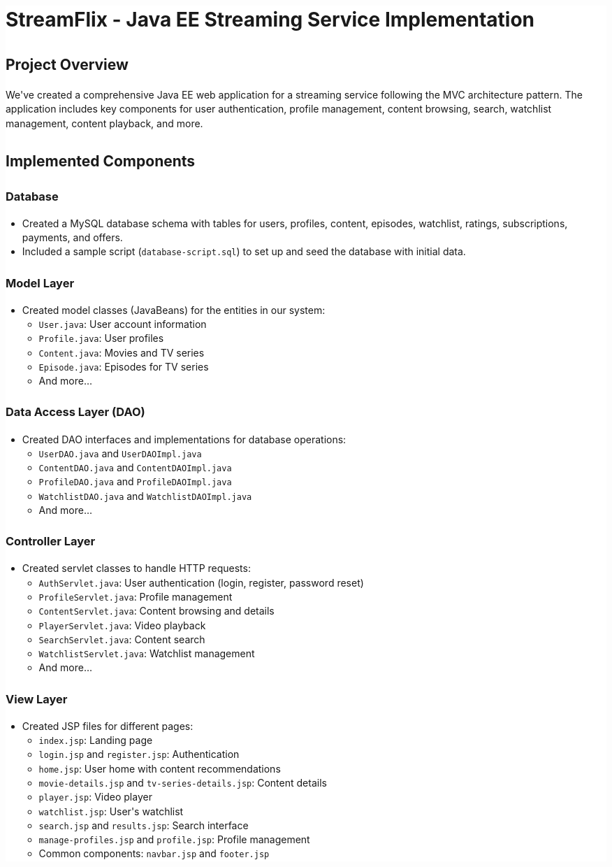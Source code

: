 # StreamFlix - Java EE Streaming Service Implementation

## Project Overview

We've created a comprehensive Java EE web application for a streaming service following the MVC architecture pattern. The application includes key components for user authentication, profile management, content browsing, search, watchlist management, content playback, and more.

## Implemented Components

### Database

- Created a MySQL database schema with tables for users, profiles, content, episodes, watchlist, ratings, subscriptions, payments, and offers.
- Included a sample script (`database-script.sql`) to set up and seed the database with initial data.

### Model Layer

- Created model classes (JavaBeans) for the entities in our system:
  - `User.java`: User account information
  - `Profile.java`: User profiles 
  - `Content.java`: Movies and TV series
  - `Episode.java`: Episodes for TV series
  - And more...

### Data Access Layer (DAO)

- Created DAO interfaces and implementations for database operations:
  - `UserDAO.java` and `UserDAOImpl.java`
  - `ContentDAO.java` and `ContentDAOImpl.java`
  - `ProfileDAO.java` and `ProfileDAOImpl.java`
  - `WatchlistDAO.java` and `WatchlistDAOImpl.java`
  - And more...

### Controller Layer

- Created servlet classes to handle HTTP requests:
  - `AuthServlet.java`: User authentication (login, register, password reset)
  - `ProfileServlet.java`: Profile management
  - `ContentServlet.java`: Content browsing and details
  - `PlayerServlet.java`: Video playback
  - `SearchServlet.java`: Content search
  - `WatchlistServlet.java`: Watchlist management
  - And more...

### View Layer

- Created JSP files for different pages:
  - `index.jsp`: Landing page
  - `login.jsp` and `register.jsp`: Authentication
  - `home.jsp`: User home with content recommendations
  - `movie-details.jsp` and `tv-series-details.jsp`: Content details
  - `player.jsp`: Video player
  - `watchlist.jsp`: User's watchlist
  - `search.jsp` and `results.jsp`: Search interface
  - `manage-profiles.jsp` and `profile.jsp`: Profile management
  - Common components: `navbar.jsp` and `footer.jsp`

